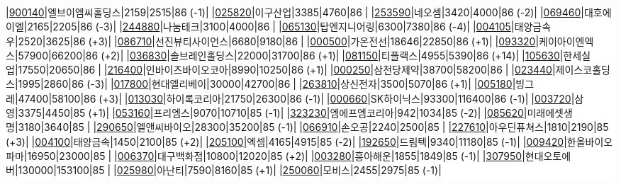 |[900140](https://finance.daum.net/quotes/A900140)|엘브이엠씨홀딩스|2159|2515|86 (-1)|
|[025820](https://finance.daum.net/quotes/A025820)|이구산업|3385|4760|86 |
|[253590](https://finance.daum.net/quotes/A253590)|네오셈|3420|4000|86 (-2)|
|[069460](https://finance.daum.net/quotes/A069460)|대호에이엘|2165|2205|86 (-3)|
|[244880](https://finance.daum.net/quotes/A244880)|나눔테크|3100|4000|86 |
|[065130](https://finance.daum.net/quotes/A065130)|탑엔지니어링|6300|7380|86 (-4)|
|[004105](https://finance.daum.net/quotes/A004105)|태양금속우|2520|3625|86 (+3)|
|[086710](https://finance.daum.net/quotes/A086710)|선진뷰티사이언스|6680|9180|86 |
|[000500](https://finance.daum.net/quotes/A000500)|가온전선|18646|22850|86 (+1)|
|[093320](https://finance.daum.net/quotes/A093320)|케이아이엔엑스|57900|66200|86 (+2)|
|[036830](https://finance.daum.net/quotes/A036830)|솔브레인홀딩스|22000|31700|86 (+1)|
|[081150](https://finance.daum.net/quotes/A081150)|티플랙스|4955|5390|86 (+14)|
|[105630](https://finance.daum.net/quotes/A105630)|한세실업|17550|20650|86 |
|[216400](https://finance.daum.net/quotes/A216400)|인바이츠바이오코아|8990|10250|86 (+1)|
|[000250](https://finance.daum.net/quotes/A000250)|삼천당제약|38700|58200|86 |
|[023440](https://finance.daum.net/quotes/A023440)|제이스코홀딩스|1995|2860|86 (-3)|
|[017800](https://finance.daum.net/quotes/A017800)|현대엘리베이|30000|42700|86 |
|[263810](https://finance.daum.net/quotes/A263810)|상신전자|3500|5070|86 (+1)|
|[005180](https://finance.daum.net/quotes/A005180)|빙그레|47400|58100|86 (+3)|
|[013030](https://finance.daum.net/quotes/A013030)|하이록코리아|21750|26300|86 (-1)|
|[000660](https://finance.daum.net/quotes/A000660)|SK하이닉스|93300|116400|86 (-1)|
|[003720](https://finance.daum.net/quotes/A003720)|삼영|3375|4450|85 (+1)|
|[053160](https://finance.daum.net/quotes/A053160)|프리엠스|9070|10710|85 (-1)|
|[323230](https://finance.daum.net/quotes/A323230)|엠에프엠코리아|942|1034|85 (-2)|
|[085620](https://finance.daum.net/quotes/A085620)|미래에셋생명|3180|3640|85 |
|[290650](https://finance.daum.net/quotes/A290650)|엘앤씨바이오|28300|35200|85 (-1)|
|[066910](https://finance.daum.net/quotes/A066910)|손오공|2240|2500|85 |
|[227610](https://finance.daum.net/quotes/A227610)|아우딘퓨쳐스|1810|2190|85 (+3)|
|[004100](https://finance.daum.net/quotes/A004100)|태양금속|1450|2100|85 (+2)|
|[205100](https://finance.daum.net/quotes/A205100)|엑셈|4165|4915|85 (-2)|
|[192650](https://finance.daum.net/quotes/A192650)|드림텍|9340|11180|85 (-1)|
|[009420](https://finance.daum.net/quotes/A009420)|한올바이오파마|16950|23000|85 |
|[006370](https://finance.daum.net/quotes/A006370)|대구백화점|10800|12020|85 (+2)|
|[003280](https://finance.daum.net/quotes/A003280)|흥아해운|1855|1849|85 (-1)|
|[307950](https://finance.daum.net/quotes/A307950)|현대오토에버|130000|153100|85 |
|[025980](https://finance.daum.net/quotes/A025980)|아난티|7590|8160|85 (+1)|
|[250060](https://finance.daum.net/quotes/A250060)|모비스|2455|2975|85 (-1)|